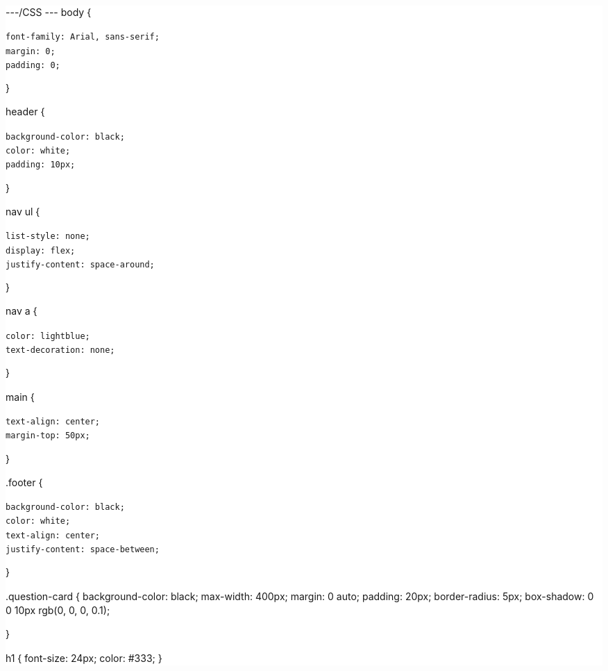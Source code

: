</html>

---/CSS ---
body {

    font-family: Arial, sans-serif;
    margin: 0;
    padding: 0;
}

header {

    background-color: black;
    color: white;
    padding: 10px;
}

nav ul {

    list-style: none;
    display: flex;
    justify-content: space-around;
}

nav a {

    color: lightblue;
    text-decoration: none;

}

main {

    text-align: center;
    margin-top: 50px;
}

.footer {

    background-color: black;
    color: white;
    text-align: center;
    justify-content: space-between;
}

.question-card {
    background-color: black;
    max-width: 400px;
    margin: 0 auto;
    padding: 20px;
    border-radius: 5px;
    box-shadow: 0 0 10px rgb(0, 0, 0, 0.1);

}

h1 {
    font-size: 24px;
    color: #333;
}

